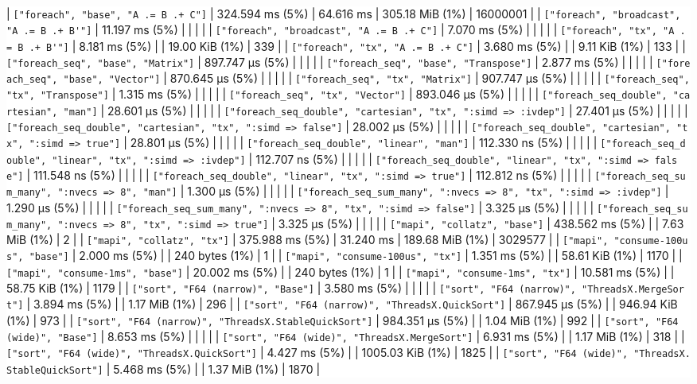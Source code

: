 | `["foreach", "base", "A .= B .+ C"]`                               | 324.594 ms (5%) | 64.616 ms |  305.18 MiB (1%) |    16000001 |
| `["foreach", "broadcast", "A .= B .+ B'"]`                         |  11.197 ms (5%) |           |                  |             |
| `["foreach", "broadcast", "A .= B .+ C"]`                          |   7.070 ms (5%) |           |                  |             |
| `["foreach", "tx", "A .= B .+ B'"]`                                |   8.181 ms (5%) |           |   19.00 KiB (1%) |         339 |
| `["foreach", "tx", "A .= B .+ C"]`                                 |   3.680 ms (5%) |           |    9.11 KiB (1%) |         133 |
| `["foreach_seq", "base", "Matrix"]`                                | 897.747 μs (5%) |           |                  |             |
| `["foreach_seq", "base", "Transpose"]`                             |   2.877 ms (5%) |           |                  |             |
| `["foreach_seq", "base", "Vector"]`                                | 870.645 μs (5%) |           |                  |             |
| `["foreach_seq", "tx", "Matrix"]`                                  | 907.747 μs (5%) |           |                  |             |
| `["foreach_seq", "tx", "Transpose"]`                               |   1.315 ms (5%) |           |                  |             |
| `["foreach_seq", "tx", "Vector"]`                                  | 893.046 μs (5%) |           |                  |             |
| `["foreach_seq_double", "cartesian", "man"]`                       |  28.601 μs (5%) |           |                  |             |
| `["foreach_seq_double", "cartesian", "tx", ":simd => :ivdep"]`     |  27.401 μs (5%) |           |                  |             |
| `["foreach_seq_double", "cartesian", "tx", ":simd => false"]`      |  28.002 μs (5%) |           |                  |             |
| `["foreach_seq_double", "cartesian", "tx", ":simd => true"]`       |  28.801 μs (5%) |           |                  |             |
| `["foreach_seq_double", "linear", "man"]`                          | 112.330 ns (5%) |           |                  |             |
| `["foreach_seq_double", "linear", "tx", ":simd => :ivdep"]`        | 112.707 ns (5%) |           |                  |             |
| `["foreach_seq_double", "linear", "tx", ":simd => false"]`         | 111.548 ns (5%) |           |                  |             |
| `["foreach_seq_double", "linear", "tx", ":simd => true"]`          | 112.812 ns (5%) |           |                  |             |
| `["foreach_seq_sum_many", ":nvecs => 8", "man"]`                   |   1.300 μs (5%) |           |                  |             |
| `["foreach_seq_sum_many", ":nvecs => 8", "tx", ":simd => :ivdep"]` |   1.290 μs (5%) |           |                  |             |
| `["foreach_seq_sum_many", ":nvecs => 8", "tx", ":simd => false"]`  |   3.325 μs (5%) |           |                  |             |
| `["foreach_seq_sum_many", ":nvecs => 8", "tx", ":simd => true"]`   |   3.325 μs (5%) |           |                  |             |
| `["mapi", "collatz", "base"]`                                      | 438.562 ms (5%) |           |    7.63 MiB (1%) |           2 |
| `["mapi", "collatz", "tx"]`                                        | 375.988 ms (5%) | 31.240 ms |  189.68 MiB (1%) |     3029577 |
| `["mapi", "consume-100us", "base"]`                                |   2.000 ms (5%) |           |   240 bytes (1%) |           1 |
| `["mapi", "consume-100us", "tx"]`                                  |   1.351 ms (5%) |           |   58.61 KiB (1%) |        1170 |
| `["mapi", "consume-1ms", "base"]`                                  |  20.002 ms (5%) |           |   240 bytes (1%) |           1 |
| `["mapi", "consume-1ms", "tx"]`                                    |  10.581 ms (5%) |           |   58.75 KiB (1%) |        1179 |
| `["sort", "F64 (narrow)", "Base"]`                                 |   3.580 ms (5%) |           |                  |             |
| `["sort", "F64 (narrow)", "ThreadsX.MergeSort"]`                   |   3.894 ms (5%) |           |    1.17 MiB (1%) |         296 |
| `["sort", "F64 (narrow)", "ThreadsX.QuickSort"]`                   | 867.945 μs (5%) |           |  946.94 KiB (1%) |         973 |
| `["sort", "F64 (narrow)", "ThreadsX.StableQuickSort"]`             | 984.351 μs (5%) |           |    1.04 MiB (1%) |         992 |
| `["sort", "F64 (wide)", "Base"]`                                   |   8.653 ms (5%) |           |                  |             |
| `["sort", "F64 (wide)", "ThreadsX.MergeSort"]`                     |   6.931 ms (5%) |           |    1.17 MiB (1%) |         318 |
| `["sort", "F64 (wide)", "ThreadsX.QuickSort"]`                     |   4.427 ms (5%) |           | 1005.03 KiB (1%) |        1825 |
| `["sort", "F64 (wide)", "ThreadsX.StableQuickSort"]`               |   5.468 ms (5%) |           |    1.37 MiB (1%) |        1870 |
